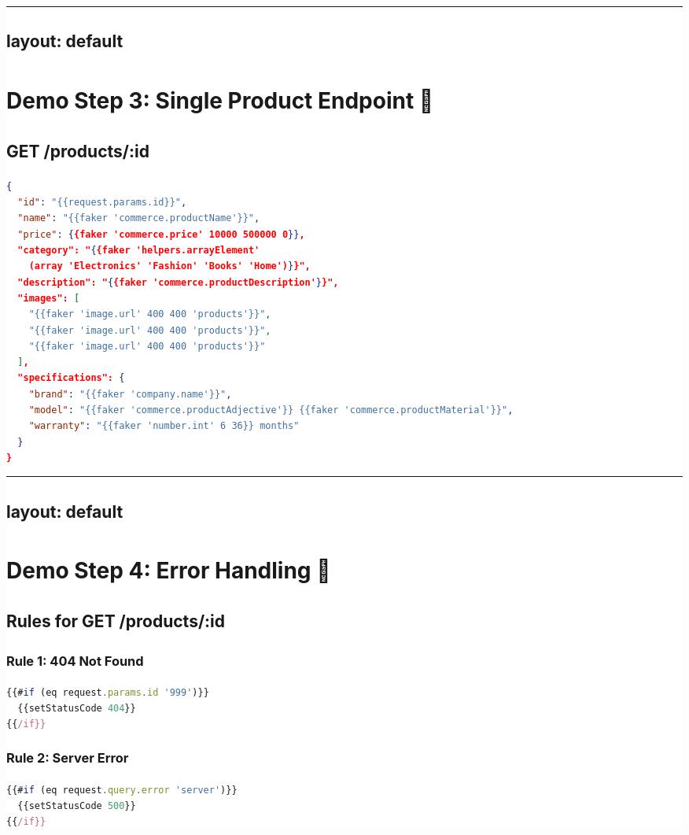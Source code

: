 

---
layout: default
---

# Demo Step 3: Single Product Endpoint 📱

## GET /products/:id

```json
{
  "id": "{{request.params.id}}",
  "name": "{{faker 'commerce.productName'}}",
  "price": {{faker 'commerce.price' 10000 500000 0}},
  "category": "{{faker 'helpers.arrayElement' 
    (array 'Electronics' 'Fashion' 'Books' 'Home')}}",
  "description": "{{faker 'commerce.productDescription'}}",
  "images": [
    "{{faker 'image.url' 400 400 'products'}}",
    "{{faker 'image.url' 400 400 'products'}}",
    "{{faker 'image.url' 400 400 'products'}}"
  ],
  "specifications": {
    "brand": "{{faker 'company.name'}}",
    "model": "{{faker 'commerce.productAdjective'}} {{faker 'commerce.productMaterial'}}",
    "warranty": "{{faker 'number.int' 6 36}} months"
  }
}
```



---
layout: default
---

# Demo Step 4: Error Handling 🚨

## Rules for GET /products/:id

### Rule 1: 404 Not Found
```javascript
{{#if (eq request.params.id '999')}}
  {{setStatusCode 404}}
{{/if}}
```

### Rule 2: Server Error
```javascript
{{#if (eq request.query.error 'server')}}
  {{setStatusCode 500}}
{{/if}}
```
